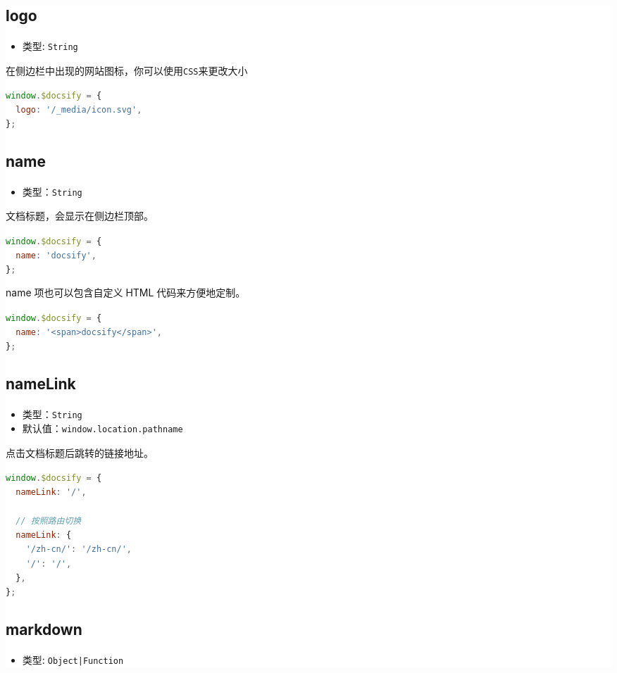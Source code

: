 ## logo

- 类型: `String`

在侧边栏中出现的网站图标，你可以使用`CSS`来更改大小

```js
window.$docsify = {
  logo: '/_media/icon.svg',
};
```

## name

- 类型：`String`

文档标题，会显示在侧边栏顶部。

```js
window.$docsify = {
  name: 'docsify',
};
```

name 项也可以包含自定义 HTML 代码来方便地定制。

```js
window.$docsify = {
  name: '<span>docsify</span>',
};
```

## nameLink

- 类型：`String`
- 默认值：`window.location.pathname`

点击文档标题后跳转的链接地址。

```js
window.$docsify = {
  nameLink: '/',

  // 按照路由切换
  nameLink: {
    '/zh-cn/': '/zh-cn/',
    '/': '/',
  },
};
```

## markdown

- 类型: `Object|Function`
